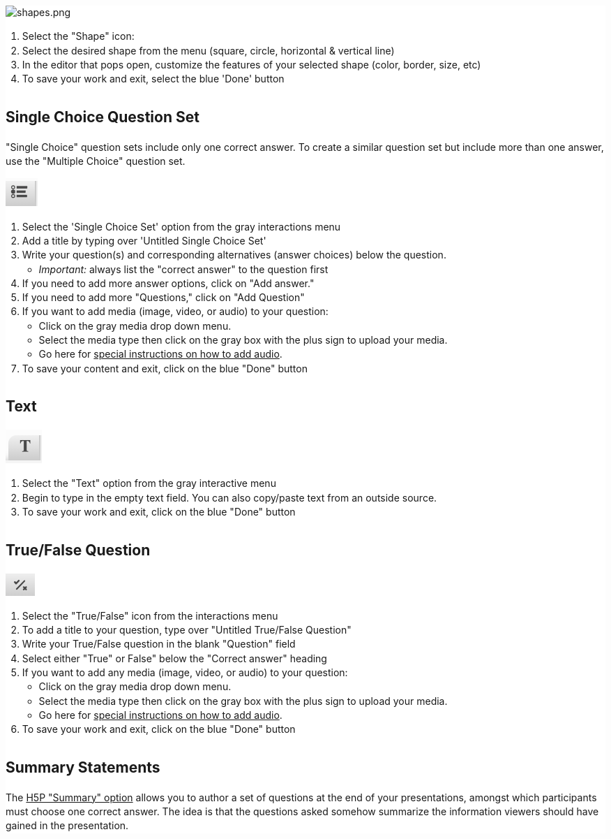 ![shapes.png](/shapes.png)
1. Select the "Shape" icon:
2. Select the desired shape from the menu (square, circle, horizontal & vertical line)
3. In the editor that pops open, customize the features of your selected shape (color, border, size, etc)
4. To save your work and exit, select the blue 'Done' button
## Single Choice Question Set
"Single Choice" question sets include only one correct answer. To create a similar question set but include more than one answer, use the "Multiple Choice" question set.

![single_choice_set.png](/single_choice_set.png)
1. Select the 'Single Choice Set' option from the gray interactions menu
2. Add a title by typing over 'Untitled Single Choice Set'
3. Write your question(s) and corresponding alternatives (answer choices) below the question. 
	- *Important:* always list the "correct answer" to the question first
4. If you need to add more answer options, click on "Add answer." 
5. If you need to add more "Questions," click on "Add Question"
6. If you want to add  media (image, video, or audio) to  your question:
 	- Click on the gray media drop down menu. 
   - Select the media type then click on the gray box with the plus sign to upload your media. 
    -  Go here for [special instructions on how to add audio](https://anvill-help.uoregon.edu/e/en/audiofiles). 
6. To save your content and exit, click on the blue "Done" button
## Text
![add_text_button.png](/add_text_button.png)
1. Select the "Text" option from the gray interactive menu
2. Begin to type in the empty text field. You can also copy/paste text from an outside source.
3. To save your work and exit, click on the blue "Done" button
## True/False Question
![truefalse.png](/truefalse.png)
1. Select the "True/False" icon from the interactions menu
2. To add a title to your question, type over "Untitled True/False Question" 
3. Write your True/False question in the blank "Question" field
4. Select either "True" or False" below the "Correct answer" heading
5. If you want to add any media (image, video, or audio) to your question:
 	- Click on the gray media drop down menu. 
    - Select the media type then click on the gray box with the plus sign to upload your media. 
    - Go here for [special instructions on how to add audio](https://anvill-help.uoregon.edu/e/en/audiofiles). 
5. To save your work and exit, click on the blue "Done" button
## Summary Statements 
The <a href="https://h5p.org/summary">H5P "Summary" option</a> allows you to author a set of questions at the end of your presentations, amongst which participants must choose one correct answer. The idea is that the questions asked somehow summarize the information viewers should have gained in the presentation. 
